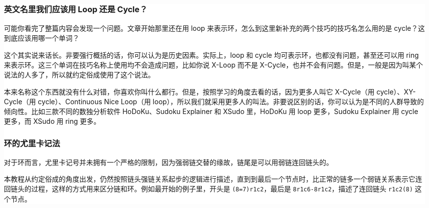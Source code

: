 ### 英文名里我们应该用 Loop 还是 Cycle？ <a href="#loop-or-cycle" id="loop-or-cycle"></a>

可能你看完了整篇内容会发现一个问题。文章开始那里还在用 loop 来表示环，怎么到这里新补充的两个技巧的技巧名怎么用的是 cycle？这到底应该用哪一个单词？

这个其实说来话长。非要强行概括的话，你可以认为是历史因素。实际上，loop 和 cycle 均可表示环，也都没有问题，甚至还可以用 ring 来表示环。这三个单词在技巧名称上使用均不会造成问题，比如你说 X-Loop 而不是 X-Cycle，也并不会有问题。但是，一般是因为叫某个说法的人多了，所以就约定俗成使用了这个说法。

本来名称这个东西就没有什么对错，你喜欢你叫什么都行。但是，按照学习的角度去看的话，因为更多人叫它 X-Cycle（用 cycle）、XY-Cycle（用 cycle）、Continuous Nice Loop（用 loop），所以我们就采用更多人的叫法。非要说区别的话，你可以认为是不同的人群导致的倾向性。比如三款不同的数独分析软件 HoDoKu、Sudoku Explainer 和 XSudo 里，HoDoKu 用 loop 更多，Sudoku Explainer 用 cycle 更多，而 XSudo 用 ring 更多。

### 环的尤里卡记法

对于环而言，尤里卡记号并未拥有一个严格的限制，因为强弱链交替的缘故，链尾是可以用弱链连回链头的。

本教程从约定俗成的角度出发，仍然按照链头强链关系起步的逻辑进行描述，直到到最后一个节点时，比正常的链多一个弱链关系表示它连回链头的过程，这样的方式用来区分链和环。例如最开始的例子里，开头是 `(8=7)r1c2`，最后是 `8r1c6-8r1c2`，描述了连回链头 `r1c2(8)` 这个节点。
